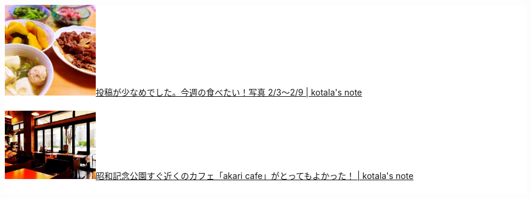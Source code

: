 <a href="/tabetai-130203" target="_blank"><img  class="alignleft" src="/wp-content/uploads/miil_130210-448x447.jpg" alt="投稿が少なめでした。今週の食べたい！写真 2/3〜2/9 | kotala's note" width="150" /></a><a href="/tabetai-130203" target="_blank">投稿が少なめでした。今週の食べたい！写真 2/3〜2/9 | kotala's note</a><br style="clear:both;" /><br />
<a href="/akari-cafe" target="_blank"><img  class="alignleft" src="/wp-content/uploads/akaricafe_130215-448x336.jpg" alt="昭和記念公園すぐ近くのカフェ「akari cafe」がとってもよかった！ | kotala's note" width="150" /></a><a href="/akari-cafe" target="_blank">昭和記念公園すぐ近くのカフェ「akari cafe」がとってもよかった！ | kotala's note</a><br style="clear:both;" /><br />